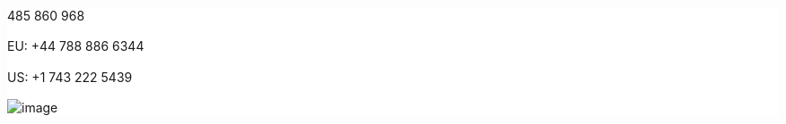 485 860 968</p><p>EU: +44 788 886 6344</p><p>US: +1 743 222 5439</p>
![image](https://github.com/user-attachments/assets/f77564c5-4398-4891-b3f5-af63292f3caa)
